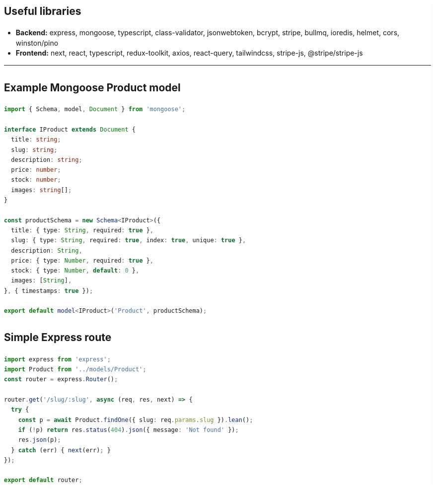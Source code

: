 
## Useful libraries
- **Backend:** express, mongoose, typescript, class-validator, jsonwebtoken, bcrypt, stripe, bullmq, ioredis, helmet, cors, winston/pino  
- **Frontend:** next, react, typescript, redux-toolkit, axios, react-query, tailwindcss, stripe-js, @stripe/stripe-js

---

## Example Mongoose Product model
```ts
import { Schema, model, Document } from 'mongoose';

interface IProduct extends Document {
  title: string;
  slug: string;
  description: string;
  price: number;
  stock: number;
  images: string[];
}

const productSchema = new Schema<IProduct>({
  title: { type: String, required: true },
  slug: { type: String, required: true, index: true, unique: true },
  description: String,
  price: { type: Number, required: true },
  stock: { type: Number, default: 0 },
  images: [String],
}, { timestamps: true });

export default model<IProduct>('Product', productSchema);
```

## Simple Express route
```ts
import express from 'express';
import Product from '../models/Product';
const router = express.Router();

router.get('/slug/:slug', async (req, res, next) => {
  try {
    const p = await Product.findOne({ slug: req.params.slug }).lean();
    if (!p) return res.status(404).json({ message: 'Not found' });
    res.json(p);
  } catch (err) { next(err); }
});

export default router;
```
